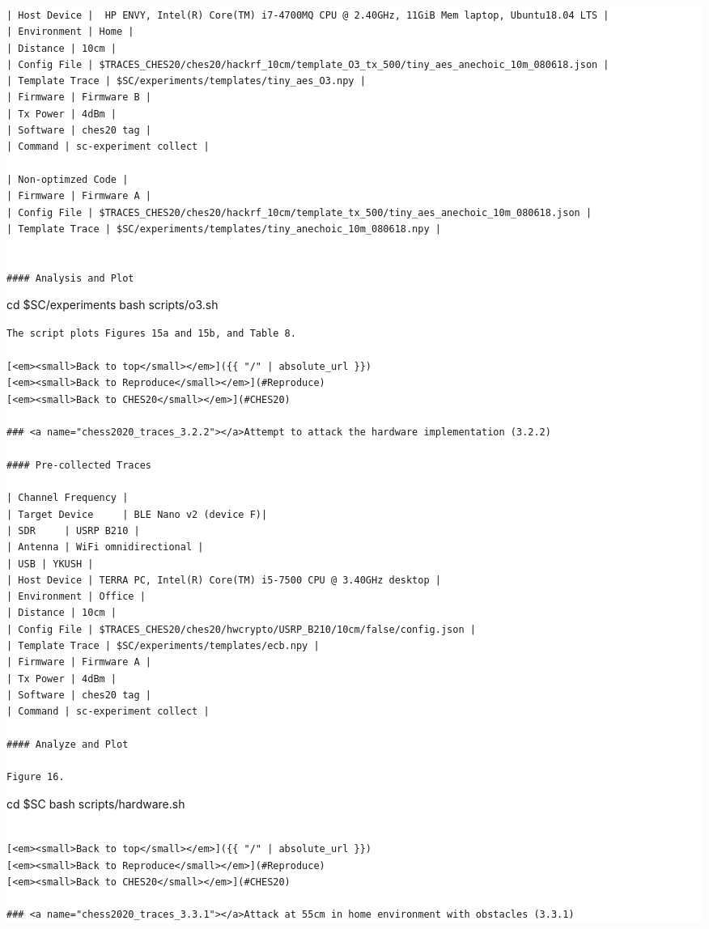 ```
| Host Device |  HP ENVY, Intel(R) Core(TM) i7-4700MQ CPU @ 2.40GHz, 11GiB Mem laptop, Ubuntu18.04 LTS |
| Environment | Home |
| Distance | 10cm |
| Config File | $TRACES_CHES20/ches20/hackrf_10cm/template_O3_tx_500/tiny_aes_anechoic_10m_080618.json |
| Template Trace | $SC/experiments/templates/tiny_aes_O3.npy | 
| Firmware | Firmware B |
| Tx Power | 4dBm |
| Software | ches20 tag |
| Command | sc-experiment collect |

| Non-optimzed Code |
| Firmware | Firmware A |
| Config File | $TRACES_CHES20/ches20/hackrf_10cm/template_tx_500/tiny_aes_anechoic_10m_080618.json |
| Template Trace | $SC/experiments/templates/tiny_anechoic_10m_080618.npy | 


#### Analysis and Plot

```
cd $SC/experiments
bash scripts/o3.sh
```
The script plots Figures 15a and 15b, and Table 8.

[<em><small>Back to top</small></em>]({{ "/" | absolute_url }})
[<em><small>Back to Reproduce</small></em>](#Reproduce)
[<em><small>Back to CHES20</small></em>](#CHES20)

### <a name="chess2020_traces_3.2.2"></a>Attempt to attack the hardware implementation (3.2.2)

#### Pre-collected Traces

| Channel Frequency |
| Target Device     | BLE Nano v2 (device F)|
| SDR     | USRP B210 |
| Antenna | WiFi omnidirectional |
| USB | YKUSH |
| Host Device | TERRA PC, Intel(R) Core(TM) i5-7500 CPU @ 3.40GHz desktop |
| Environment | Office |
| Distance | 10cm |
| Config File | $TRACES_CHES20/ches20/hwcrypto/USRP_B210/10cm/false/config.json |
| Template Trace | $SC/experiments/templates/ecb.npy | 
| Firmware | Firmware A |
| Tx Power | 4dBm |
| Software | ches20 tag |
| Command | sc-experiment collect |

#### Analyze and Plot

Figure 16.
```
cd $SC
bash scripts/hardware.sh
```

[<em><small>Back to top</small></em>]({{ "/" | absolute_url }})
[<em><small>Back to Reproduce</small></em>](#Reproduce)
[<em><small>Back to CHES20</small></em>](#CHES20)

### <a name="chess2020_traces_3.3.1"></a>Attack at 55cm in home environment with obstacles (3.3.1)

```